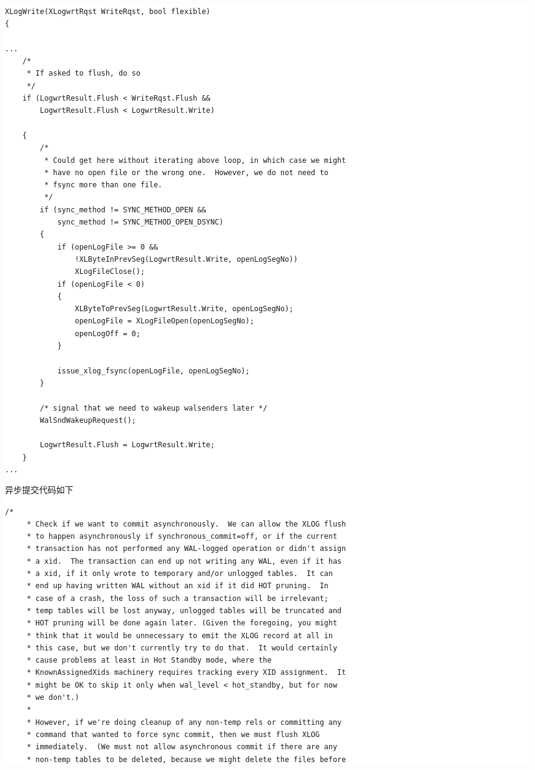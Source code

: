 ```  
XLogWrite(XLogwrtRqst WriteRqst, bool flexible)  
{  
  
...  
    /*  
     * If asked to flush, do so  
     */  
    if (LogwrtResult.Flush < WriteRqst.Flush &&  
        LogwrtResult.Flush < LogwrtResult.Write)  
  
    {  
        /*  
         * Could get here without iterating above loop, in which case we might  
         * have no open file or the wrong one.  However, we do not need to  
         * fsync more than one file.  
         */  
        if (sync_method != SYNC_METHOD_OPEN &&  
            sync_method != SYNC_METHOD_OPEN_DSYNC)  
        {  
            if (openLogFile >= 0 &&  
                !XLByteInPrevSeg(LogwrtResult.Write, openLogSegNo))  
                XLogFileClose();  
            if (openLogFile < 0)  
            {  
                XLByteToPrevSeg(LogwrtResult.Write, openLogSegNo);  
                openLogFile = XLogFileOpen(openLogSegNo);  
                openLogOff = 0;  
            }  
  
            issue_xlog_fsync(openLogFile, openLogSegNo);  
        }  
  
        /* signal that we need to wakeup walsenders later */  
        WalSndWakeupRequest();  
  
        LogwrtResult.Flush = LogwrtResult.Write;  
    }  
...  
```  
  
异步提交代码如下  
  
```  
/*  
     * Check if we want to commit asynchronously.  We can allow the XLOG flush  
     * to happen asynchronously if synchronous_commit=off, or if the current  
     * transaction has not performed any WAL-logged operation or didn't assign  
     * a xid.  The transaction can end up not writing any WAL, even if it has  
     * a xid, if it only wrote to temporary and/or unlogged tables.  It can  
     * end up having written WAL without an xid if it did HOT pruning.  In  
     * case of a crash, the loss of such a transaction will be irrelevant;  
     * temp tables will be lost anyway, unlogged tables will be truncated and  
     * HOT pruning will be done again later. (Given the foregoing, you might  
     * think that it would be unnecessary to emit the XLOG record at all in  
     * this case, but we don't currently try to do that.  It would certainly  
     * cause problems at least in Hot Standby mode, where the  
     * KnownAssignedXids machinery requires tracking every XID assignment.  It  
     * might be OK to skip it only when wal_level < hot_standby, but for now  
     * we don't.)  
     *  
     * However, if we're doing cleanup of any non-temp rels or committing any  
     * command that wanted to force sync commit, then we must flush XLOG  
     * immediately.  (We must not allow asynchronous commit if there are any  
     * non-temp tables to be deleted, because we might delete the files before  
```